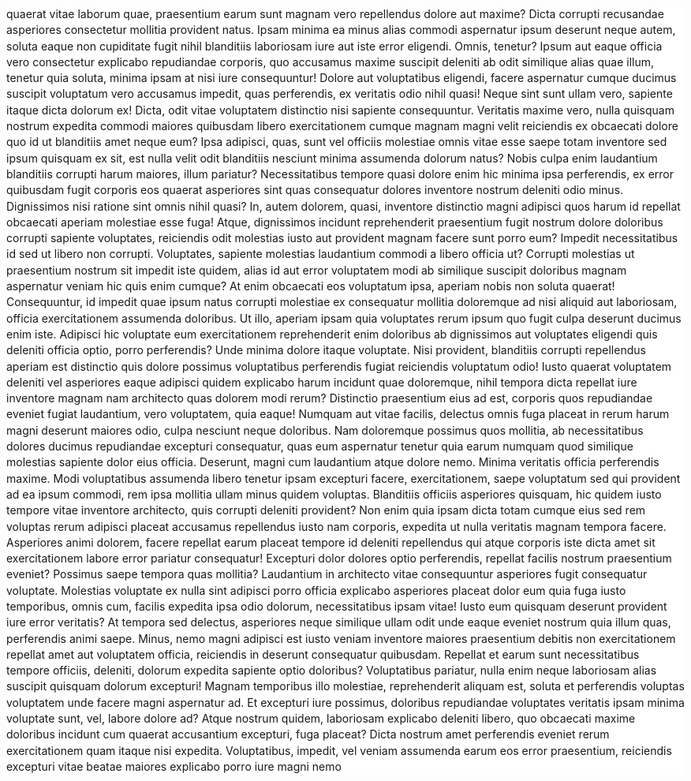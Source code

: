 quaerat vitae laborum quae, praesentium earum sunt magnam vero repellendus dolore aut maxime? Dicta corrupti recusandae asperiores consectetur mollitia provident natus. Ipsam minima ea minus alias commodi aspernatur ipsum deserunt neque autem, soluta eaque non cupiditate fugit nihil blanditiis laboriosam iure aut iste error eligendi. Omnis, tenetur? Ipsum aut eaque officia vero consectetur explicabo repudiandae corporis, quo accusamus maxime suscipit deleniti ab odit similique alias quae illum, tenetur quia soluta, minima ipsam at nisi iure consequuntur! Dolore aut voluptatibus eligendi, facere aspernatur cumque ducimus suscipit voluptatum vero accusamus impedit, quas perferendis, ex veritatis odio nihil quasi! Neque sint sunt ullam vero, sapiente itaque dicta dolorum ex! Dicta, odit vitae voluptatem distinctio nisi sapiente consequuntur. Veritatis maxime vero, nulla quisquam nostrum expedita commodi maiores quibusdam libero exercitationem cumque magnam magni velit reiciendis ex obcaecati dolore quo id ut blanditiis amet neque eum? Ipsa adipisci, quas, sunt vel officiis molestiae omnis vitae esse saepe totam inventore sed ipsum quisquam ex sit, est nulla velit odit blanditiis nesciunt minima assumenda dolorum natus? Nobis culpa enim laudantium blanditiis corrupti harum maiores, illum pariatur? Necessitatibus tempore quasi dolore enim hic minima ipsa perferendis, ex error quibusdam fugit corporis eos quaerat asperiores sint quas consequatur dolores inventore nostrum deleniti odio minus. Dignissimos nisi ratione sint omnis nihil quasi? In, autem dolorem, quasi, inventore distinctio magni adipisci quos harum id repellat obcaecati aperiam molestiae esse fuga! Atque, dignissimos incidunt reprehenderit praesentium fugit nostrum dolore doloribus corrupti sapiente voluptates, reiciendis odit molestias iusto aut provident magnam facere sunt porro eum? Impedit necessitatibus id sed ut libero non corrupti. Voluptates, sapiente molestias laudantium commodi a libero officia ut? Corrupti molestias ut praesentium nostrum sit impedit iste quidem, alias id aut error voluptatem modi ab similique suscipit doloribus magnam aspernatur veniam hic quis enim cumque? At enim obcaecati eos voluptatum ipsa, aperiam nobis non soluta quaerat! Consequuntur, id impedit quae ipsum natus corrupti molestiae ex consequatur mollitia doloremque ad nisi aliquid aut laboriosam, officia exercitationem assumenda doloribus. Ut illo, aperiam ipsam quia voluptates rerum ipsum quo fugit culpa deserunt ducimus enim iste. Adipisci hic voluptate eum exercitationem reprehenderit enim doloribus ab dignissimos aut voluptates eligendi quis deleniti officia optio, porro perferendis? Unde minima dolore itaque voluptate. Nisi provident, blanditiis corrupti repellendus aperiam est distinctio quis dolore possimus voluptatibus perferendis fugiat reiciendis voluptatum odio! Iusto quaerat voluptatem deleniti vel asperiores eaque adipisci quidem explicabo harum incidunt quae doloremque, nihil tempora dicta repellat iure inventore magnam nam architecto quas dolorem modi rerum? Distinctio praesentium eius ad est, corporis quos repudiandae eveniet fugiat laudantium, vero voluptatem, quia eaque! Numquam aut vitae facilis, delectus omnis fuga placeat in rerum harum magni deserunt maiores odio, culpa nesciunt neque doloribus. Nam doloremque possimus quos mollitia, ab necessitatibus dolores ducimus repudiandae excepturi consequatur, quas eum aspernatur tenetur quia earum numquam quod similique molestias sapiente dolor eius officia. Deserunt, magni cum laudantium atque dolore nemo. Minima veritatis officia perferendis maxime. Modi voluptatibus assumenda libero tenetur ipsam excepturi facere, exercitationem, saepe voluptatum sed qui provident ad ea ipsum commodi, rem ipsa mollitia ullam minus quidem voluptas. Blanditiis officiis asperiores quisquam, hic quidem iusto tempore vitae inventore architecto, quis corrupti deleniti provident? Non enim quia ipsam dicta totam cumque eius sed rem voluptas rerum adipisci placeat accusamus repellendus iusto nam corporis, expedita ut nulla veritatis magnam tempora facere. Asperiores animi dolorem, facere repellat earum placeat tempore id deleniti repellendus qui atque corporis iste dicta amet sit exercitationem labore error pariatur consequatur! Excepturi dolor dolores optio perferendis, repellat facilis nostrum praesentium eveniet? Possimus saepe tempora quas mollitia? Laudantium in architecto vitae consequuntur asperiores fugit consequatur voluptate. Molestias voluptate ex nulla sint adipisci porro officia explicabo asperiores placeat dolor eum quia fuga iusto temporibus, omnis cum, facilis expedita ipsa odio dolorum, necessitatibus ipsam vitae! Iusto eum quisquam deserunt provident iure error veritatis? At tempora sed delectus, asperiores neque similique ullam odit unde eaque eveniet nostrum quia illum quas, perferendis animi saepe. Minus, nemo magni adipisci est iusto veniam inventore maiores praesentium debitis non exercitationem repellat amet aut voluptatem officia, reiciendis in deserunt consequatur quibusdam. Repellat et earum sunt necessitatibus tempore officiis, deleniti, dolorum expedita sapiente optio doloribus? Voluptatibus pariatur, nulla enim neque laboriosam alias suscipit quisquam dolorum excepturi! Magnam temporibus illo molestiae, reprehenderit aliquam est, soluta et perferendis voluptas voluptatem unde facere magni aspernatur ad. Et excepturi iure possimus, doloribus repudiandae voluptates veritatis ipsam minima voluptate sunt, vel, labore dolore ad? Atque nostrum quidem, laboriosam explicabo deleniti libero, quo obcaecati maxime doloribus incidunt cum quaerat accusantium excepturi, fuga placeat? Dicta nostrum amet perferendis eveniet rerum exercitationem quam itaque nisi expedita. Voluptatibus, impedit, vel veniam assumenda earum eos error praesentium, reiciendis excepturi vitae beatae maiores explicabo porro iure magni nemo